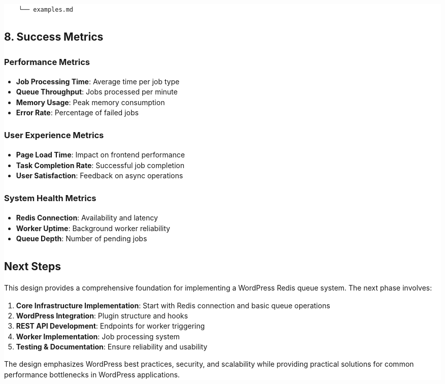 ```
    └── examples.md
```

## 8. Success Metrics

### Performance Metrics
- **Job Processing Time**: Average time per job type
- **Queue Throughput**: Jobs processed per minute
- **Memory Usage**: Peak memory consumption
- **Error Rate**: Percentage of failed jobs

### User Experience Metrics
- **Page Load Time**: Impact on frontend performance
- **Task Completion Rate**: Successful job completion
- **User Satisfaction**: Feedback on async operations

### System Health Metrics
- **Redis Connection**: Availability and latency
- **Worker Uptime**: Background worker reliability
- **Queue Depth**: Number of pending jobs

## Next Steps

This design provides a comprehensive foundation for implementing a WordPress Redis queue system. The next phase involves:

1. **Core Infrastructure Implementation**: Start with Redis connection and basic queue operations
2. **WordPress Integration**: Plugin structure and hooks
3. **REST API Development**: Endpoints for worker triggering
4. **Worker Implementation**: Job processing system
5. **Testing & Documentation**: Ensure reliability and usability

The design emphasizes WordPress best practices, security, and scalability while providing practical solutions for common performance bottlenecks in WordPress applications.